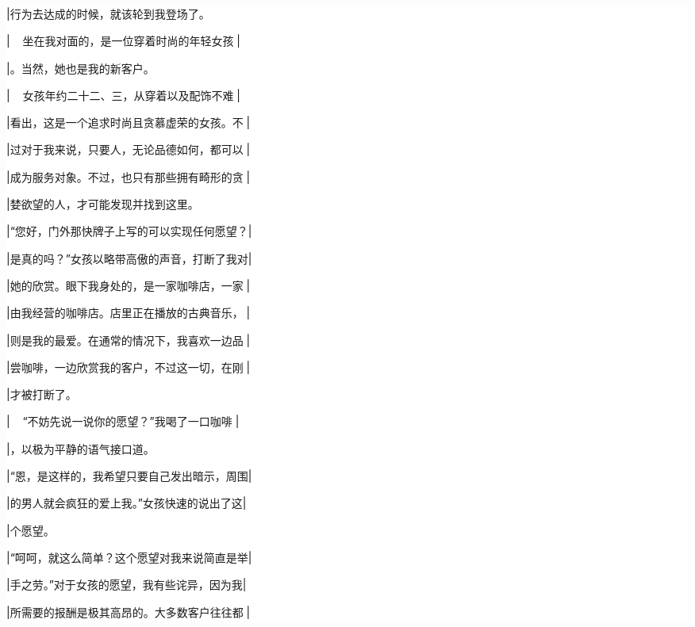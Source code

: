 |行为去达成的时候，就该轮到我登场了。

|    坐在我对面的，是一位穿着时尚的年轻女孩 |

|。当然，她也是我的新客户。

|    女孩年约二十二、三，从穿着以及配饰不难 |

|看出，这是一个追求时尚且贪慕虚荣的女孩。不 |

|过对于我来说，只要人，无论品德如何，都可以 |

|成为服务对象。不过，也只有那些拥有畸形的贪 |

|婪欲望的人，才可能发现并找到这里。

|“您好，门外那快牌子上写的可以实现任何愿望？|

|是真的吗？”女孩以略带高傲的声音，打断了我对|

|她的欣赏。眼下我身处的，是一家咖啡店，一家 |

|由我经营的咖啡店。店里正在播放的古典音乐， |

|则是我的最爱。在通常的情况下，我喜欢一边品 |

|尝咖啡，一边欣赏我的客户，不过这一切，在刚 |

|才被打断了。

|    “不妨先说一说你的愿望？”我喝了一口咖啡 |

|，以极为平静的语气接口道。

|“恩，是这样的，我希望只要自己发出暗示，周围|

|的男人就会疯狂的爱上我。”女孩快速的说出了这|

|个愿望。

|“呵呵，就这么简单？这个愿望对我来说简直是举|

|手之劳。”对于女孩的愿望，我有些诧异，因为我|

|所需要的报酬是极其高昂的。大多数客户往往都 |

